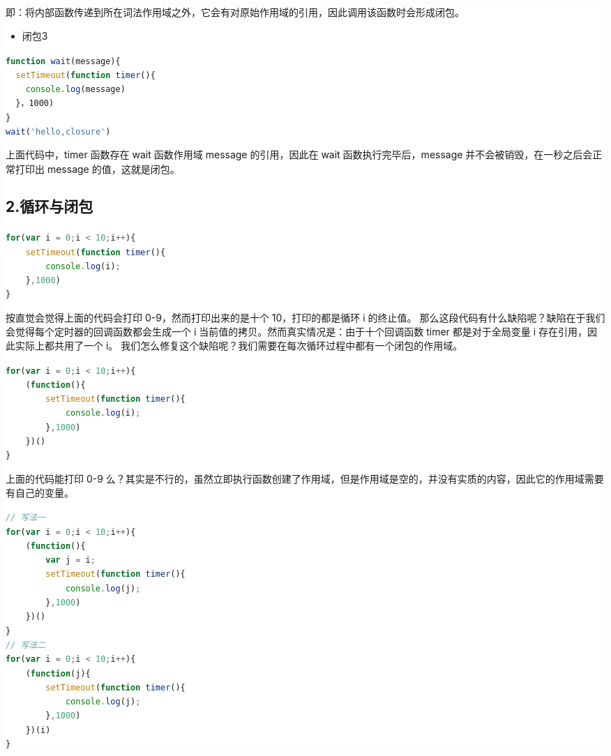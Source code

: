 即：将内部函数传递到所在词法作用域之外，它会有对原始作用域的引用，因此调用该函数时会形成闭包。

- 闭包3
```js
function wait(message){
  setTimeout(function timer(){
    console.log(message)
  }，1000)
}
wait('hello,closure')
```

上面代码中，timer 函数存在 wait 函数作用域 message 的引用，因此在 wait 函数执行完毕后，message 并不会被销毁，在一秒之后会正常打印出 message 的值，这就是闭包。

## 2.循环与闭包

```js
for(var i = 0;i < 10;i++){
    setTimeout(function timer(){
        console.log(i);
    },1000)
}
```

按直觉会觉得上面的代码会打印 0-9，然而打印出来的是十个 10，打印的都是循环 i 的终止值。
那么这段代码有什么缺陷呢？缺陷在于我们会觉得每个定时器的回调函数都会生成一个 i 当前值的拷贝。然而真实情况是：由于十个回调函数 timer 都是对于全局变量 i 存在引用，因此实际上都共用了一个 i。
我们怎么修复这个缺陷呢？我们需要在每次循环过程中都有一个闭包的作用域。

```js
for(var i = 0;i < 10;i++){
    (function(){
        setTimeout(function timer(){
            console.log(i);
        },1000)
    })()
}
```

上面的代码能打印 0-9 么？其实是不行的，虽然立即执行函数创建了作用域，但是作用域是空的，并没有实质的内容，因此它的作用域需要有自己的变量。

```js
// 写法一
for(var i = 0;i < 10;i++){
    (function(){
        var j = i;
        setTimeout(function timer(){
            console.log(j);
        },1000)
    })()
}
// 写法二
for(var i = 0;i < 10;i++){
    (function(j){
        setTimeout(function timer(){
            console.log(j);
        },1000)
    })(i)
}
```
